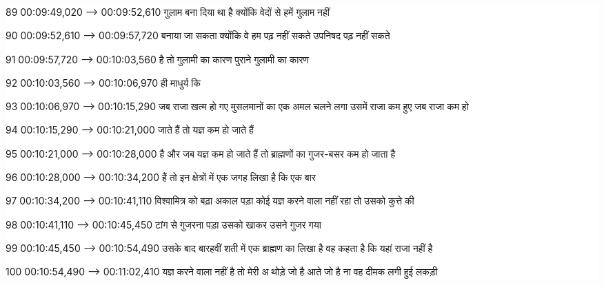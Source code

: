 89
00:09:49,020 --> 00:09:52,610
गुलाम बना दिया था
है क्योंकि वेदों से हमें गुलाम नहीं

90
00:09:52,610 --> 00:09:57,720
बनाया जा सकता क्योंकि वे हम पढ़ नहीं
सकते उपनिषद पढ़ नहीं सकते

91
00:09:57,720 --> 00:10:03,560
है तो गुलामी का कारण पुराने
गुलामी का कारण

92
00:10:03,560 --> 00:10:06,970
ही माधुर्य
कि

93
00:10:06,970 --> 00:10:15,290
जब राजा खत्म हो गए मुसलमानों का एक अमल
चलने लगा उसमें राजा कम हुए जब राजा कम हो

94
00:10:15,290 --> 00:10:21,000
जाते हैं तो
यज्ञ कम हो जाते हैं

95
00:10:21,000 --> 00:10:28,000
है और जब यज्ञ कम हो जाते हैं तो
ब्राह्मणों का गुजर-बसर कम हो जाता है

96
00:10:28,000 --> 00:10:34,200
हैं तो इन क्षेत्रों में एक जगह लिखा है
कि एक बार

97
00:10:34,200 --> 00:10:41,110
विश्वामित्र को बढ़ा अकाल पड़ा कोई यज्ञ
करने वाला नहीं रहा तो उसको कुत्ते की

98
00:10:41,110 --> 00:10:45,450
टांग से गुजरना पड़ा उसको खाकर उसने गुजर
गया

99
00:10:45,450 --> 00:10:54,490
उसके बाद बारहवीं शती में एक ब्राह्मण का
लिखा है वह कहता है कि यहां राजा नहीं है

100
00:10:54,490 --> 00:11:02,410
यज्ञ करने वाला नहीं है तो मेरी अ थोड़े
जो है आते जो है ना वह दीमक लगी हुई लकड़ी
